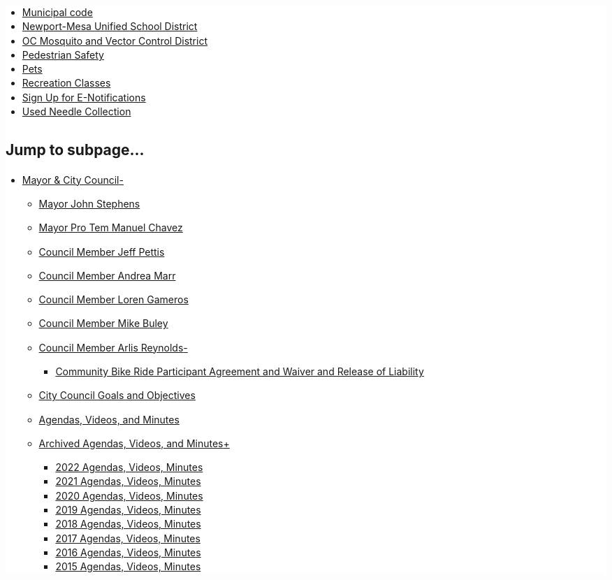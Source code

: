   
  
  - [Municipal code](https://www.costamesaca.gov/community/municipal-code "Click to open Municipal code")
  - [Newport-Mesa Unified School District](https://www.costamesaca.gov/community/newport-mesa-unified-school-district "Click to open Newport-Mesa Unified School District")
  - [OC Mosquito and Vector Control District](https://www.costamesaca.gov/community/oc-mosquito-and-vector-control-district "Click to open OC Mosquito and Vector Control District")
  - [Pedestrian Safety](https://www.costamesaca.gov/community/pedestrian-safety "Click to open Pedestrian Safety")
  - [Pets](https://www.costamesaca.gov/community/pets "Click to open Pets")
  - [Recreation Classes](https://www.costamesaca.gov/community/recreation-classes "Click to open Recreation Classes")
  - [Sign Up for E-Notifications](https://www.costamesaca.gov/community/sign-up-for-e-notifications "Click to open Sign Up for E-Notifications")
  - [Used Needle Collection](https://www.costamesaca.gov/community/used-needle-collection "Click to open Used Needle Collection")

## Jump to subpage...

- [Mayor &amp; City Council](https://www.costamesaca.gov/government/mayor-city-council)[-](https:void%280%29 "Expand/Collapse subpages under Sidenav Item with Children")
  
  - [Mayor John Stephens](https://www.costamesaca.gov/government/mayor-city-council/mayor-john-stephens)
  - [Mayor Pro Tem Manuel Chavez](https://www.costamesaca.gov/government/mayor-city-council/mayor-pro-tem-manuel-chavez)
  - [Council Member Jeff Pettis](https://www.costamesaca.gov/government/mayor-city-council/council-member-jeff-pettis)
  - [Council Member Andrea Marr](https://www.costamesaca.gov/government/mayor-city-council/council-member-andrea-marr)
  - [Council Member Loren Gameros](https://www.costamesaca.gov/government/mayor-city-council/council-member-loren-gameros)
  - [Council Member Mike Buley](https://www.costamesaca.gov/government/mayor-city-council/council-member-mike-buley)
  - [Council Member Arlis Reynolds](https://www.costamesaca.gov/government/mayor-city-council/council-member-arlis-reynolds)[-](https:void%280%29 "Expand/Collapse subpages under Sidenav Item with Children")
    
    - [Community Bike Ride Participant Agreement and Waiver and Release of Liability](https://www.costamesaca.gov/government/mayor-city-council/council-member-arlis-reynolds/community-bike-ride-participant-agreement-and-waiver-and-release-of-liability)
  - [City Council Goals and Objectives](https://www.costamesaca.gov/government/mayor-city-council/city-council-goals-and-objectives)
  - [Agendas, Videos, and Minutes](https://www.costamesaca.gov/government/mayor-city-council/agendas-videos-and-minutes)
  - [Archived Agendas, Videos, and Minutes](https://www.costamesaca.gov/government/mayor-city-council/archived-agendas-videos-and-minutes)[+](https:void%280%29 "Expand/Collapse subpages under Sidenav Item with Children")
    
    - [2022 Agendas, Videos, Minutes](https://www.costamesaca.gov/government/mayor-city-council/archived-agendas-videos-and-minutes/2022-agendas-videos-minutes)
    - [2021 Agendas, Videos, Minutes](https://www.costamesaca.gov/government/mayor-city-council/archived-agendas-videos-and-minutes/2021-agendas-videos-minutes)
    - [2020 Agendas, Videos, Minutes](https://www.costamesaca.gov/government/mayor-city-council/archived-agendas-videos-and-minutes/2020-agendas-videos-minutes)
    - [2019 Agendas, Videos, Minutes](https://www.costamesaca.gov/government/mayor-city-council/archived-agendas-videos-and-minutes/2019-agendas-videos-minutes)
    - [2018 Agendas, Videos, Minutes](https://www.costamesaca.gov/government/mayor-city-council/archived-agendas-videos-and-minutes/2018-agendas-videos-minutes)
    - [2017 Agendas, Videos, Minutes](https://www.costamesaca.gov/government/mayor-city-council/archived-agendas-videos-and-minutes/2017-agendas-videos-minutes)
    - [2016 Agendas, Videos, Minutes](https://www.costamesaca.gov/government/mayor-city-council/archived-agendas-videos-and-minutes/2016-agendas-videos-minutes)
    - [2015 Agendas, Videos, Minutes](https://www.costamesaca.gov/government/mayor-city-council/archived-agendas-videos-and-minutes/2015-agendas-videos-minutes)